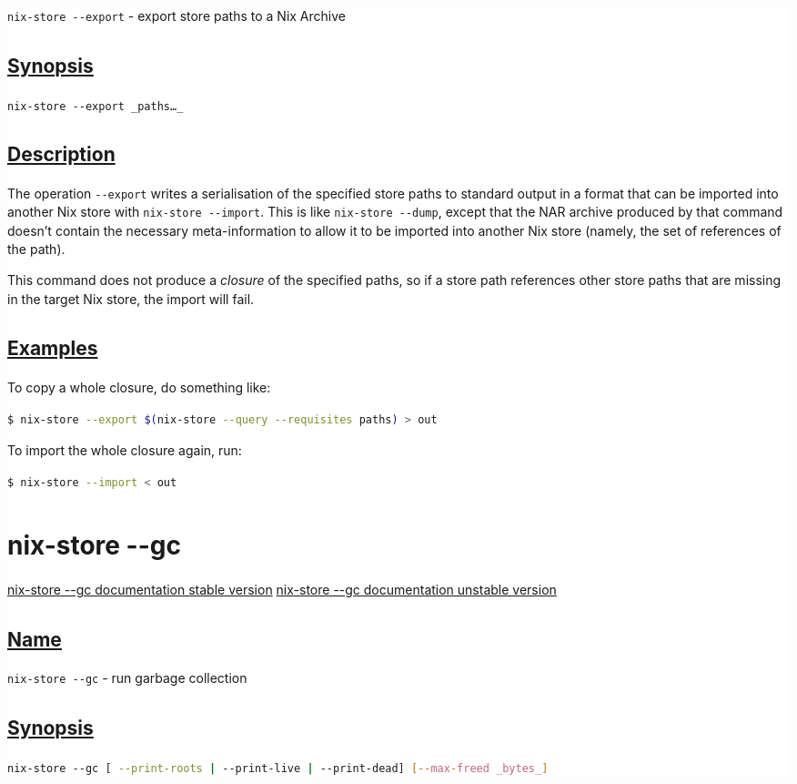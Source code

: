 `nix-store --export` - export store paths to a Nix Archive

## [Synopsis](https://nixos.org/manual/nix/unstable/command-ref/nix-store/export#synopsis)

```bash
nix-store --export _paths…_
```

## [Description](https://nixos.org/manual/nix/unstable/command-ref/nix-store/export#description)

The operation `--export` writes a serialisation of the specified store paths to standard output in a format that can be imported into another Nix store with `nix-store --import`. This is like `nix-store --dump`, except that the NAR archive produced by that command doesn’t contain the necessary meta-information to allow it to be imported into another Nix store (namely, the set of references of the path).

This command does not produce a _closure_ of the specified paths, so if a store path references other store paths that are missing in the target Nix store, the import will fail.
## [Examples](https://nixos.org/manual/nix/unstable/command-ref/nix-store/export#examples)

To copy a whole closure, do something like:

```bash
$ nix-store --export $(nix-store --query --requisites paths) > out
```

To import the whole closure again, run:

```bash
$ nix-store --import < out
```
# nix-store --gc
[nix-store --gc documentation stable version](https://nixos.org/manual/nix/stable/command-ref/nix-store/gc)
[nix-store --gc documentation unstable version](https://nixos.org/manual/nix/unstable/command-ref/nix-store/gc)
## [Name](https://nixos.org/manual/nix/unstable/command-ref/nix-store/gc#name)

`nix-store --gc` - run garbage collection

## [Synopsis](https://nixos.org/manual/nix/unstable/command-ref/nix-store/gc#synopsis)

```bash
nix-store --gc [ --print-roots | --print-live | --print-dead] [--max-freed _bytes_]
```
